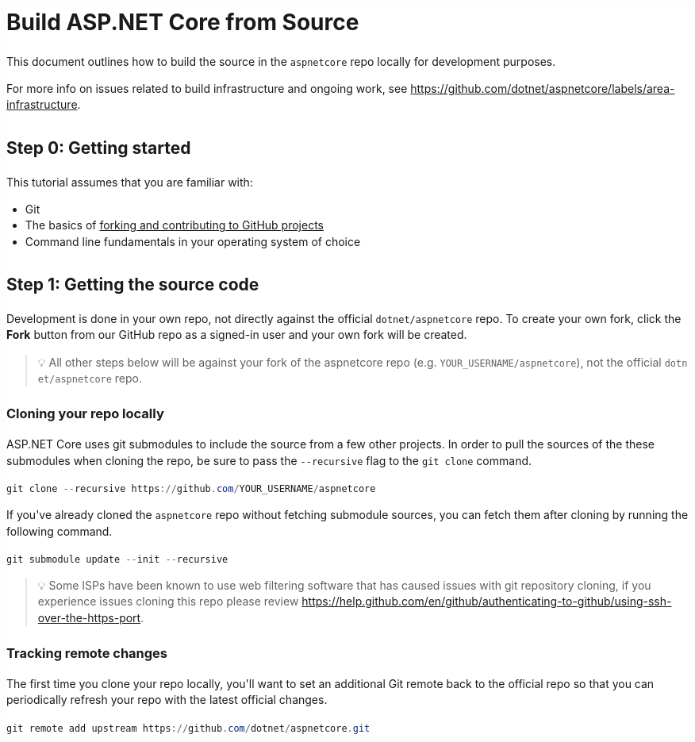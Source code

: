 # Build ASP.NET Core from Source

This document outlines how to build the source in the `aspnetcore` repo locally for development purposes.

For more info on issues related to build infrastructure and ongoing work, see <https://github.com/dotnet/aspnetcore/labels/area-infrastructure>.

## Step 0: Getting started

This tutorial assumes that you are familiar with:

- Git
- The basics of [forking and contributing to GitHub projects](https://guides.github.com/activities/forking/)
- Command line fundamentals in your operating system of choice

## Step 1: Getting the source code

Development is done in your own repo, not directly against the official `dotnet/aspnetcore` repo. To create your own fork, click the __Fork__ button from our GitHub repo as a signed-in user and your own fork will be created.

> :bulb: All other steps below will be against your fork of the aspnetcore repo (e.g. `YOUR_USERNAME/aspnetcore`), not the official `dotnet/aspnetcore` repo.

### Cloning your repo locally

ASP.NET Core uses git submodules to include the source from a few other projects. In order to pull the sources of the these submodules when cloning the repo, be sure to pass the `--recursive` flag to the `git clone` command.

```powershell
git clone --recursive https://github.com/YOUR_USERNAME/aspnetcore
```

If you've already cloned the `aspnetcore` repo without fetching submodule sources, you can fetch them after cloning by running the following command.

```powershell
git submodule update --init --recursive
```

> :bulb: Some ISPs have been known to use web filtering software that has caused issues with git repository cloning, if you experience issues cloning this repo please review <https://help.github.com/en/github/authenticating-to-github/using-ssh-over-the-https-port>.

### Tracking remote changes

The first time you clone your repo locally, you'll want to set an additional Git remote back to the official repo so that you can periodically refresh your repo with the latest official changes.

```powershell
git remote add upstream https://github.com/dotnet/aspnetcore.git
```
